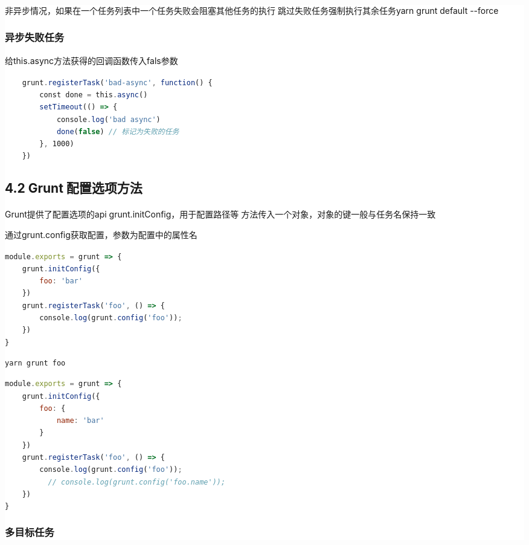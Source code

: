 非异步情况，如果在一个任务列表中一个任务失败会阻塞其他任务的执行
跳过失败任务强制执行其余任务yarn grunt default --force

### 异步失败任务

给this.async方法获得的回调函数传入fals参数

```js
    grunt.registerTask('bad-async', function() {
        const done = this.async()
        setTimeout(() => {
            console.log('bad async')
            done(false) // 标记为失败的任务
        }, 1000)
    })
```

## 4.2 Grunt 配置选项方法

Grunt提供了配置选项的api
grunt.initConfig，用于配置路径等
方法传入一个对象，对象的键一般与任务名保持一致

通过grunt.config获取配置，参数为配置中的属性名

```js
module.exports = grunt => {
    grunt.initConfig({
        foo: 'bar'
    })
    grunt.registerTask('foo', () => {
        console.log(grunt.config('foo'));
    })
}
```

```shell
yarn grunt foo
```

```js
module.exports = grunt => {
    grunt.initConfig({
        foo: {
            name: 'bar'
        }
    })
    grunt.registerTask('foo', () => {
        console.log(grunt.config('foo'));
	      // console.log(grunt.config('foo.name'));
    })
}
```

### 多目标任务
